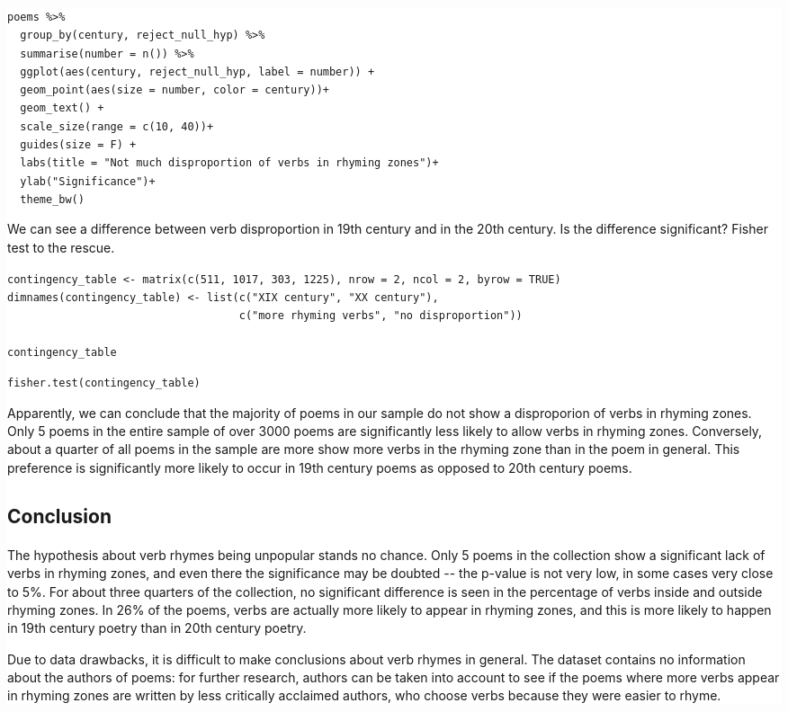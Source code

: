 ```{r}
poems %>% 
  group_by(century, reject_null_hyp) %>% 
  summarise(number = n()) %>% 
  ggplot(aes(century, reject_null_hyp, label = number)) +
  geom_point(aes(size = number, color = century))+
  geom_text() +
  scale_size(range = c(10, 40))+
  guides(size = F) +
  labs(title = "Not much disproportion of verbs in rhyming zones")+
  ylab("Significance")+
  theme_bw()

```

We can see a difference between verb disproportion in 19th century and in the 20th century. Is the difference significant? Fisher test to the rescue.
```{r}
contingency_table <- matrix(c(511, 1017, 303, 1225), nrow = 2, ncol = 2, byrow = TRUE)
dimnames(contingency_table) <- list(c("XIX century", "XX century"),
                                    c("more rhyming verbs", "no disproportion"))
                                  
contingency_table
```

```{r}
fisher.test(contingency_table)
```



Apparently, we can conclude that the majority of poems in our sample do not show a disproporion of verbs in rhyming zones. Only 5 poems in the entire sample of over 3000 poems are significantly less likely to allow verbs in rhyming zones. Conversely, about a quarter of all poems in the sample are more show more verbs in the rhyming zone than in the poem in general. This preference is significantly more likely to occur in 19th century poems as opposed to 20th century poems.




## Conclusion
The hypothesis about verb rhymes being unpopular stands no chance. Only 5 poems in the collection show a significant lack of verbs in rhyming zones, and even there the significance may be doubted -- the p-value is not very low, in some cases very close to 5%. For about three quarters of the collection, no significant difference is seen in the percentage of verbs inside and outside rhyming zones. In 26% of the poems, verbs are actually more likely to appear in rhyming zones, and this is more likely to happen in 19th century poetry than in 20th century poetry.

Due to data drawbacks, it is difficult to make conclusions about verb rhymes in general. The dataset contains no information about the authors of poems: for further research, authors can be taken into account to see if the poems where more verbs appear in rhyming zones are written by less critically acclaimed authors, who choose verbs because they were easier to rhyme.

